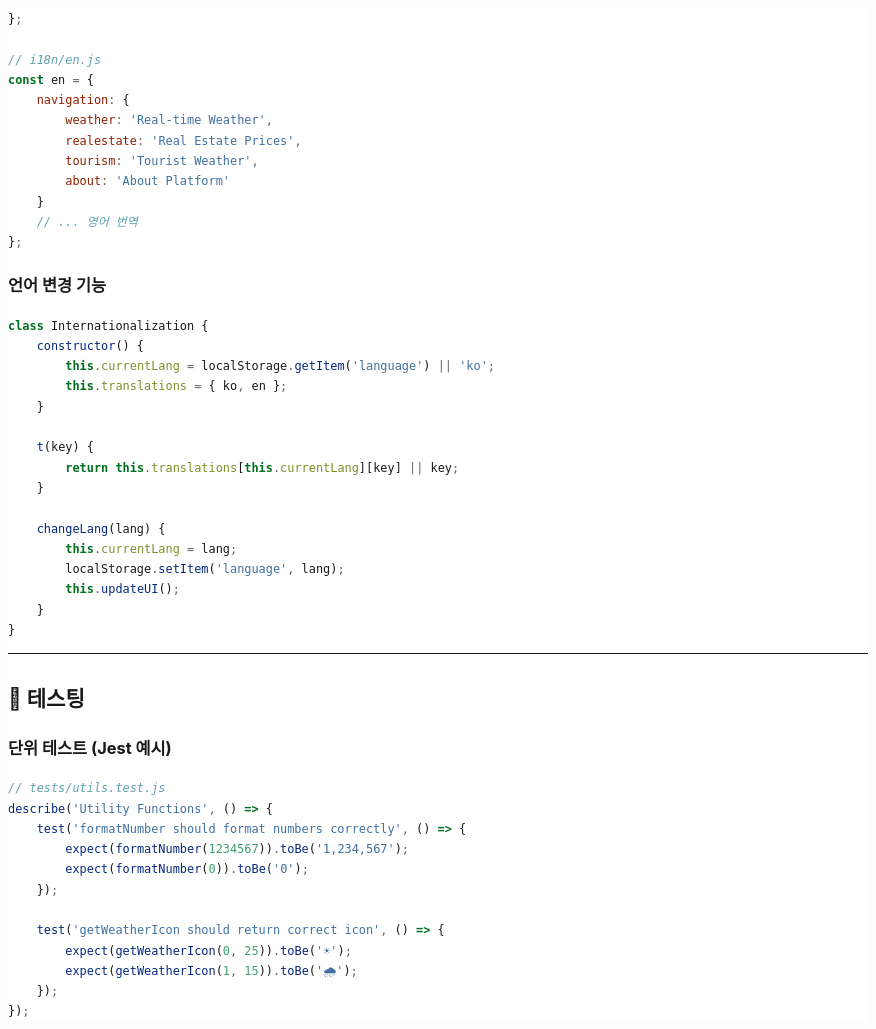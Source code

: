 ```javascript
};

// i18n/en.js
const en = {
    navigation: {
        weather: 'Real-time Weather',
        realestate: 'Real Estate Prices',
        tourism: 'Tourist Weather',
        about: 'About Platform'
    }
    // ... 영어 번역
};
```

### 언어 변경 기능
```javascript
class Internationalization {
    constructor() {
        this.currentLang = localStorage.getItem('language') || 'ko';
        this.translations = { ko, en };
    }
    
    t(key) {
        return this.translations[this.currentLang][key] || key;
    }
    
    changeLang(lang) {
        this.currentLang = lang;
        localStorage.setItem('language', lang);
        this.updateUI();
    }
}
```

---

## 🧪 테스팅

### 단위 테스트 (Jest 예시)
```javascript
// tests/utils.test.js
describe('Utility Functions', () => {
    test('formatNumber should format numbers correctly', () => {
        expect(formatNumber(1234567)).toBe('1,234,567');
        expect(formatNumber(0)).toBe('0');
    });
    
    test('getWeatherIcon should return correct icon', () => {
        expect(getWeatherIcon(0, 25)).toBe('☀️');
        expect(getWeatherIcon(1, 15)).toBe('🌧️');
    });
});
```
